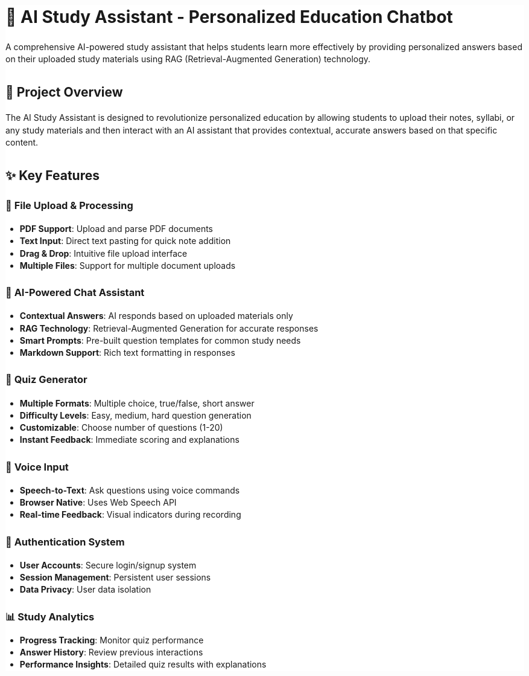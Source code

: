 # 🤖 AI Study Assistant - Personalized Education Chatbot

A comprehensive AI-powered study assistant that helps students learn more effectively by providing personalized answers based on their uploaded study materials using RAG (Retrieval-Augmented Generation) technology.

## 🎯 Project Overview

The AI Study Assistant is designed to revolutionize personalized education by allowing students to upload their notes, syllabi, or any study materials and then interact with an AI assistant that provides contextual, accurate answers based on that specific content.

## ✨ Key Features

### 📁 **File Upload & Processing**

- **PDF Support**: Upload and parse PDF documents
- **Text Input**: Direct text pasting for quick note addition
- **Drag & Drop**: Intuitive file upload interface
- **Multiple Files**: Support for multiple document uploads

### 🧠 **AI-Powered Chat Assistant**

- **Contextual Answers**: AI responds based on uploaded materials only
- **RAG Technology**: Retrieval-Augmented Generation for accurate responses
- **Smart Prompts**: Pre-built question templates for common study needs
- **Markdown Support**: Rich text formatting in responses

### 📝 **Quiz Generator**

- **Multiple Formats**: Multiple choice, true/false, short answer
- **Difficulty Levels**: Easy, medium, hard question generation
- **Customizable**: Choose number of questions (1-20)
- **Instant Feedback**: Immediate scoring and explanations

### 🎤 **Voice Input**

- **Speech-to-Text**: Ask questions using voice commands
- **Browser Native**: Uses Web Speech API
- **Real-time Feedback**: Visual indicators during recording

### 🔐 **Authentication System**

- **User Accounts**: Secure login/signup system
- **Session Management**: Persistent user sessions
- **Data Privacy**: User data isolation

### 📊 **Study Analytics**

- **Progress Tracking**: Monitor quiz performance
- **Answer History**: Review previous interactions
- **Performance Insights**: Detailed quiz results with explanations
